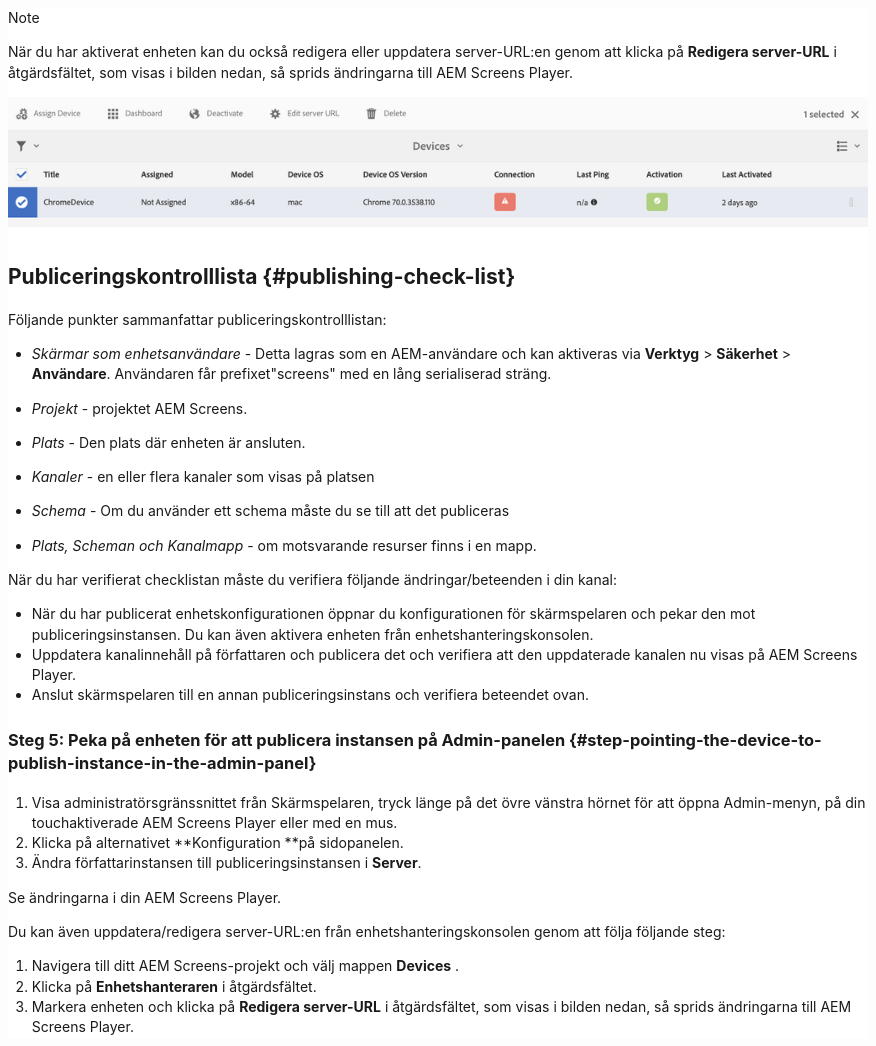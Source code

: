 >[!NOTE]
>
>När du har aktiverat enheten kan du också redigera eller uppdatera server-URL:en genom att klicka på **Redigera server-URL** i åtgärdsfältet, som visas i bilden nedan, så sprids ändringarna till AEM Screens Player.

![screen_shot_2019-02-21at105527am](assets/screen_shot_2019-02-21at105527am.png)

## Publiceringskontrolllista {#publishing-check-list}

Följande punkter sammanfattar publiceringskontrolllistan:

* *Skärmar som enhetsanvändare* - Detta lagras som en AEM-användare och kan aktiveras via **Verktyg** > **Säkerhet** > **Användare**. Användaren får prefixet&quot;screens&quot; med en lång serialiserad sträng.

* *Projekt* - projektet AEM Screens.

* *Plats* - Den plats där enheten är ansluten.
* *Kanaler* - en eller flera kanaler som visas på platsen
* *Schema* - Om du använder ett schema måste du se till att det publiceras
* *Plats, Scheman och Kanalmapp* - om motsvarande resurser finns i en mapp.

När du har verifierat checklistan måste du verifiera följande ändringar/beteenden i din kanal:

* När du har publicerat enhetskonfigurationen öppnar du konfigurationen för skärmspelaren och pekar den mot publiceringsinstansen. Du kan även aktivera enheten från enhetshanteringskonsolen.
* Uppdatera kanalinnehåll på författaren och publicera det och verifiera att den uppdaterade kanalen nu visas på AEM Screens Player.
* Anslut skärmspelaren till en annan publiceringsinstans och verifiera beteendet ovan.

### Steg 5: Peka på enheten för att publicera instansen på Admin-panelen {#step-pointing-the-device-to-publish-instance-in-the-admin-panel}

1. Visa administratörsgränssnittet från Skärmspelaren, tryck länge på det övre vänstra hörnet för att öppna Admin-menyn, på din touchaktiverade AEM Screens Player eller med en mus.
1. Klicka på alternativet **Konfiguration **på sidopanelen.
1. Ändra författarinstansen till publiceringsinstansen i **Server**.

Se ändringarna i din AEM Screens Player.

Du kan även uppdatera/redigera server-URL:en från enhetshanteringskonsolen genom att följa följande steg:

1. Navigera till ditt AEM Screens-projekt och välj mappen **Devices** .
1. Klicka på **Enhetshanteraren** i åtgärdsfältet.
1. Markera enheten och klicka på **Redigera server-URL** i åtgärdsfältet, som visas i bilden nedan, så sprids ändringarna till AEM Screens Player.
